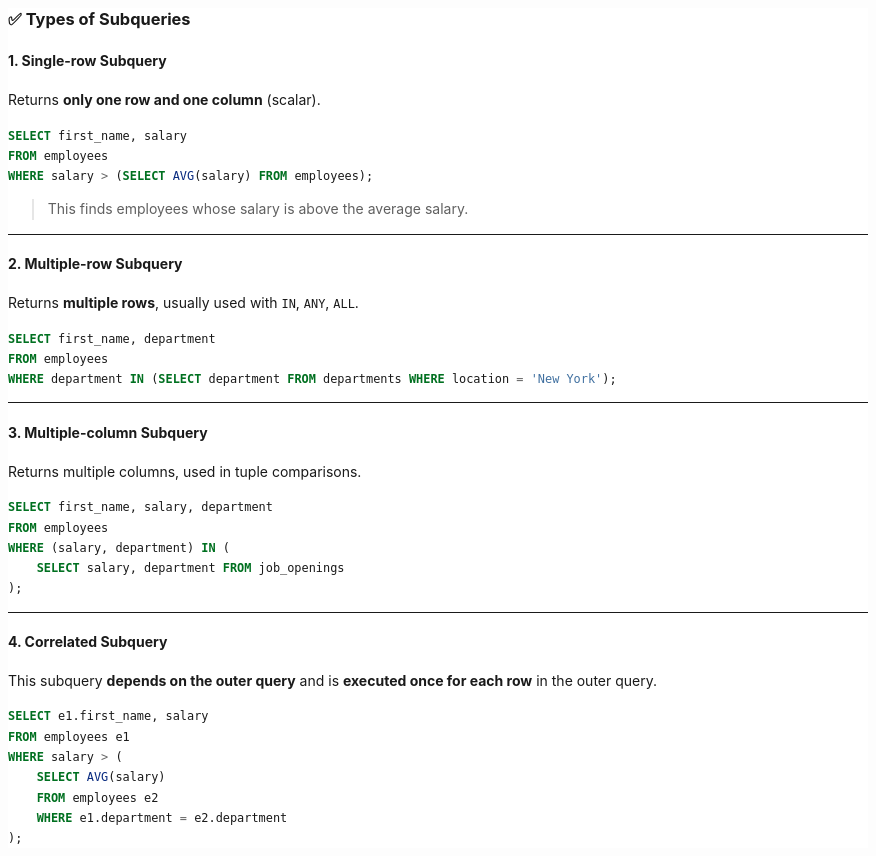 
### ✅ Types of Subqueries

#### 1. **Single-row Subquery**

Returns **only one row and one column** (scalar).

```sql
SELECT first_name, salary
FROM employees
WHERE salary > (SELECT AVG(salary) FROM employees);
```

> This finds employees whose salary is above the average salary.

---

#### 2. **Multiple-row Subquery**

Returns **multiple rows**, usually used with `IN`, `ANY`, `ALL`.

```sql
SELECT first_name, department
FROM employees
WHERE department IN (SELECT department FROM departments WHERE location = 'New York');
```

---

#### 3. **Multiple-column Subquery**

Returns multiple columns, used in tuple comparisons.

```sql
SELECT first_name, salary, department
FROM employees
WHERE (salary, department) IN (
    SELECT salary, department FROM job_openings
);
```

---

#### 4. **Correlated Subquery**

This subquery **depends on the outer query** and is **executed once for each row** in the outer query.

```sql
SELECT e1.first_name, salary
FROM employees e1
WHERE salary > (
    SELECT AVG(salary)
    FROM employees e2
    WHERE e1.department = e2.department
);
```
